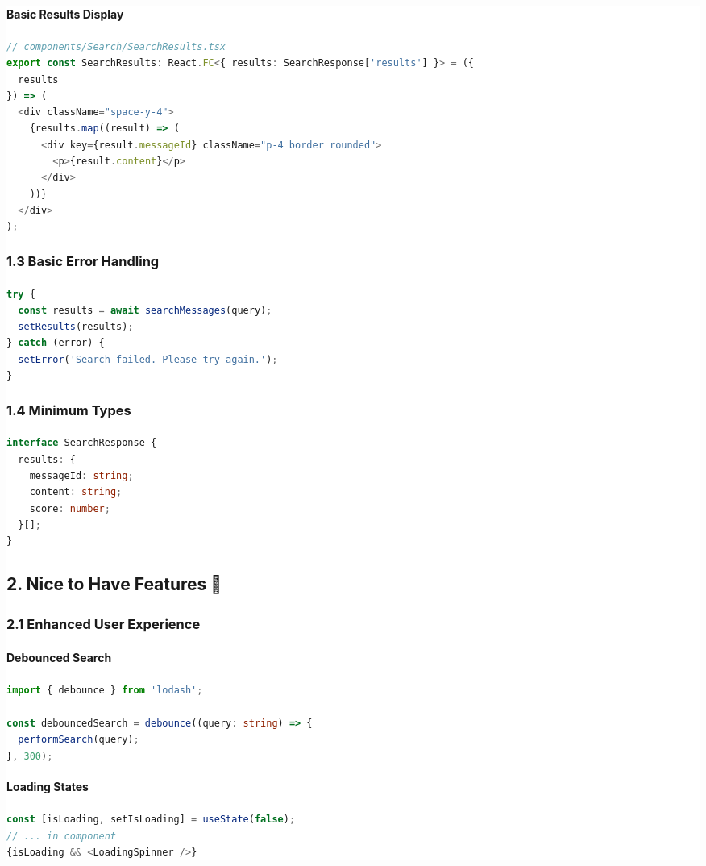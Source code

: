 #### Basic Results Display
```typescript
// components/Search/SearchResults.tsx
export const SearchResults: React.FC<{ results: SearchResponse['results'] }> = ({
  results
}) => (
  <div className="space-y-4">
    {results.map((result) => (
      <div key={result.messageId} className="p-4 border rounded">
        <p>{result.content}</p>
      </div>
    ))}
  </div>
);
```

### 1.3 Basic Error Handling
```typescript
try {
  const results = await searchMessages(query);
  setResults(results);
} catch (error) {
  setError('Search failed. Please try again.');
}
```

### 1.4 Minimum Types
```typescript
interface SearchResponse {
  results: {
    messageId: string;
    content: string;
    score: number;
  }[];
}
```

## 2. Nice to Have Features 🎁

### 2.1 Enhanced User Experience

#### Debounced Search
```typescript
import { debounce } from 'lodash';

const debouncedSearch = debounce((query: string) => {
  performSearch(query);
}, 300);
```

#### Loading States
```typescript
const [isLoading, setIsLoading] = useState(false);
// ... in component
{isLoading && <LoadingSpinner />}
```
